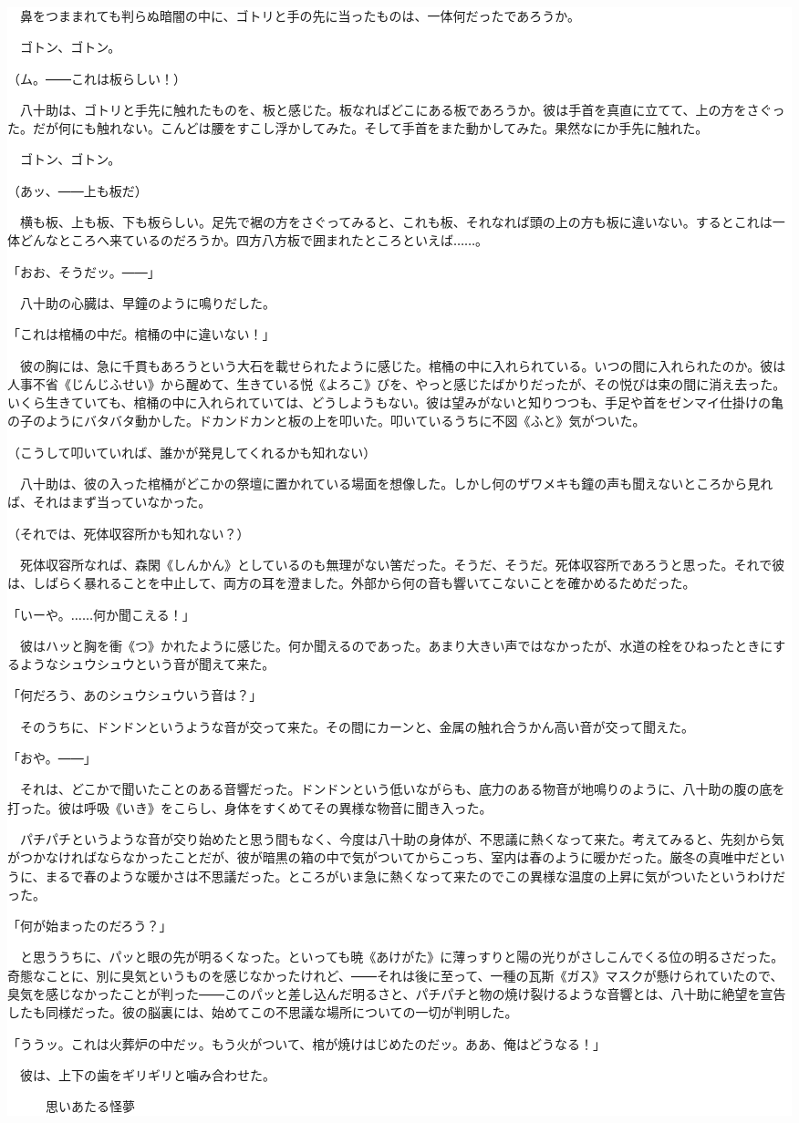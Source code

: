 　鼻をつままれても判らぬ暗闇の中に、ゴトリと手の先に当ったものは、一体何だったであろうか。

　ゴトン、ゴトン。

（ム。――これは板らしい！）

　八十助は、ゴトリと手先に触れたものを、板と感じた。板なればどこにある板であろうか。彼は手首を真直に立てて、上の方をさぐった。だが何にも触れない。こんどは腰をすこし浮かしてみた。そして手首をまた動かしてみた。果然なにか手先に触れた。

　ゴトン、ゴトン。

（あッ、――上も板だ）

　横も板、上も板、下も板らしい。足先で裾の方をさぐってみると、これも板、それなれば頭の上の方も板に違いない。するとこれは一体どんなところへ来ているのだろうか。四方八方板で囲まれたところといえば……。

「おお、そうだッ。――」

　八十助の心臓は、早鐘のように鳴りだした。

「これは棺桶の中だ。棺桶の中に違いない！」

　彼の胸には、急に千貫もあろうという大石を載せられたように感じた。棺桶の中に入れられている。いつの間に入れられたのか。彼は人事不省《じんじふせい》から醒めて、生きている悦《よろこ》びを、やっと感じたばかりだったが、その悦びは束の間に消え去った。いくら生きていても、棺桶の中に入れられていては、どうしようもない。彼は望みがないと知りつつも、手足や首をゼンマイ仕掛けの亀の子のようにバタバタ動かした。ドカンドカンと板の上を叩いた。叩いているうちに不図《ふと》気がついた。

（こうして叩いていれば、誰かが発見してくれるかも知れない）

　八十助は、彼の入った棺桶がどこかの祭壇に置かれている場面を想像した。しかし何のザワメキも鐘の声も聞えないところから見れば、それはまず当っていなかった。

（それでは、死体収容所かも知れない？）

　死体収容所なれば、森閑《しんかん》としているのも無理がない筈だった。そうだ、そうだ。死体収容所であろうと思った。それで彼は、しばらく暴れることを中止して、両方の耳を澄ました。外部から何の音も響いてこないことを確かめるためだった。

「いーや。……何か聞こえる！」

　彼はハッと胸を衝《つ》かれたように感じた。何か聞えるのであった。あまり大きい声ではなかったが、水道の栓をひねったときにするようなシュウシュウという音が聞えて来た。

「何だろう、あのシュウシュウいう音は？」

　そのうちに、ドンドンというような音が交って来た。その間にカーンと、金属の触れ合うかん高い音が交って聞えた。

「おや。――」

　それは、どこかで聞いたことのある音響だった。ドンドンという低いながらも、底力のある物音が地鳴りのように、八十助の腹の底を打った。彼は呼吸《いき》をこらし、身体をすくめてその異様な物音に聞き入った。

　パチパチというような音が交り始めたと思う間もなく、今度は八十助の身体が、不思議に熱くなって来た。考えてみると、先刻から気がつかなければならなかったことだが、彼が暗黒の箱の中で気がついてからこっち、室内は春のように暖かだった。厳冬の真唯中だというに、まるで春のような暖かさは不思議だった。ところがいま急に熱くなって来たのでこの異様な温度の上昇に気がついたというわけだった。

「何が始まったのだろう？」

　と思ううちに、パッと眼の先が明るくなった。といっても暁《あけがた》に薄っすりと陽の光りがさしこんでくる位の明るさだった。奇態なことに、別に臭気というものを感じなかったけれど、――それは後に至って、一種の瓦斯《ガス》マスクが懸けられていたので、臭気を感じなかったことが判った――このパッと差し込んだ明るさと、パチパチと物の焼け裂けるような音響とは、八十助に絶望を宣告したも同様だった。彼の脳裏には、始めてこの不思議な場所についての一切が判明した。

「ううッ。これは火葬炉の中だッ。もう火がついて、棺が焼けはじめたのだッ。ああ、俺はどうなる！」

　彼は、上下の歯をギリギリと噛み合わせた。





　　　思いあたる怪夢
